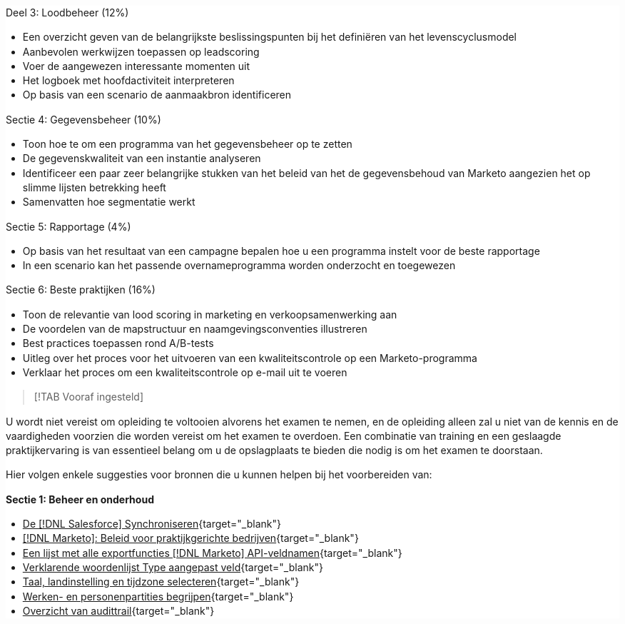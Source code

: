 Deel 3: Loodbeheer (12%)

* Een overzicht geven van de belangrijkste beslissingspunten bij het definiëren van het levenscyclusmodel
* Aanbevolen werkwijzen toepassen op leadscoring
* Voer de aangewezen interessante momenten uit
* Het logboek met hoofdactiviteit interpreteren
* Op basis van een scenario de aanmaakbron identificeren

Sectie 4: Gegevensbeheer (10%)

* Toon hoe te om een programma van het gegevensbeheer op te zetten
* De gegevenskwaliteit van een instantie analyseren
* Identificeer een paar zeer belangrijke stukken van het beleid van het de gegevensbehoud van Marketo aangezien het op slimme lijsten betrekking heeft
* Samenvatten hoe segmentatie werkt

Sectie 5: Rapportage (4%)

* Op basis van het resultaat van een campagne bepalen hoe u een programma instelt voor de beste rapportage
* In een scenario kan het passende overnameprogramma worden onderzocht en toegewezen

Sectie 6: Beste praktijken (16%)

* Toon de relevantie van lood scoring in marketing en verkoopsamenwerking aan
* De voordelen van de mapstructuur en naamgevingsconventies illustreren
* Best practices toepassen rond A/B-tests
* Uitleg over het proces voor het uitvoeren van een kwaliteitscontrole op een Marketo-programma
* Verklaar het proces om een kwaliteitscontrole op e-mail uit te voeren

>[!TAB Vooraf ingesteld]

U wordt niet vereist om opleiding te voltooien alvorens het examen te nemen, en de opleiding alleen zal u niet van de kennis en de vaardigheden voorzien die worden vereist om het examen te overdoen. Een combinatie van training en een geslaagde praktijkervaring is van essentieel belang om u de opslagplaats te bieden die nodig is om het examen te doorstaan.

Hier volgen enkele suggesties voor bronnen die u kunnen helpen bij het voorbereiden van:

**Sectie 1: Beheer en onderhoud**

* [De [!DNL Salesforce] Synchroniseren](https://experienceleague.adobe.com/docs/marketo/using/product-docs/crm-sync/salesforce-sync/understanding-the-salesforce-sync.html){target="_blank"}
* [[!DNL Marketo]: Beleid voor praktijkgerichte bedrijven](https://cpcontents.adobe.com/public/newlearner/newlearner_1fc76c7b.html#/course/1338335/overview?cert_id=undefined&amp;lp_id=undefined){target="_blank"}
* [Een lijst met alle exportfuncties [!DNL Marketo] API-veldnamen](https://experienceleague.adobe.com/docs/marketo/using/product-docs/administration/field-management/export-a-list-of-all-marketo-api-field-names.html){target="_blank"}
* [Verklarende woordenlijst Type aangepast veld](https://experienceleague.adobe.com/docs/marketo/using/product-docs/administration/field-management/custom-field-type-glossary.html){target="_blank"}
* [Taal, landinstelling en tijdzone selecteren](https://experienceleague.adobe.com/docs/marketo/using/product-docs/administration/settings/select-your-language-locale-and-time-zone.html){target="_blank"}
* [Werken- en personenpartities begrijpen](https://experienceleague.adobe.com/docs/marketo/using/product-docs/administration/workspaces-and-person-partitions/understanding-workspaces-and-person-partitions.html){target="_blank"}
* [Overzicht van audittrail](https://experienceleague.adobe.com/docs/marketo/using/product-docs/administration/audit-trail/audit-trail-overview.html){target="_blank"}
